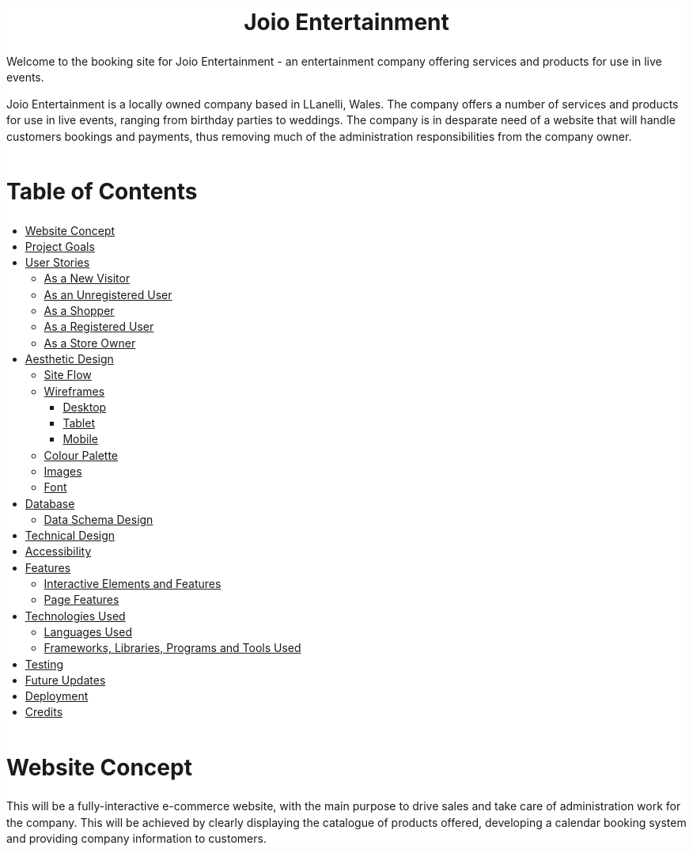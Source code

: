 <h1 align="center">Joio Entertainment</h1>



Welcome to the booking site for Joio Entertainment - an entertainment company offering services and products for use in live events.



Joio Entertainment is a locally owned company based in LLanelli, Wales. The company offers a number of services and products for use in live events, ranging from birthday parties to weddings. The company is in desparate need of a website that will handle customers bookings and payments, thus removing much of the administration responsibilities from the company owner.



# Table of Contents
* [Website Concept](#website-concept)
* [Project Goals](#project-goals)
* [User Stories](#user-stories)
    - [As a New Visitor](#as-a-new-visitor)
    - [As an Unregistered User](#as-an-unregistered-user-including-all-prior-stories)
    - [As a Shopper](#as-a-shopper-including-all-prior-stories)
    - [As a Registered User](#as-a-registered-user-including-all-prior-stories)
    - [As a Store Owner](#as-a-store-owner-including-all-prior-stories)
* [Aesthetic Design](#aesthetic-design)
    - [Site Flow](#site-flow)
    - [Wireframes](#wireframes)
        - [Desktop](#desktop)
        - [Tablet](#tablet)
        - [Mobile](#mobile)
    - [Colour Palette](#colour-palette)
    - [Images](#images)
    - [Font](#font)
* [Database](#database)
    - [Data Schema Design](#data-schema-design)
* [Technical Design](#technical-design)
* [Accessibility](#accessibility)
* [Features](#features)
    - [Interactive Elements and Features](#interactive-elements-and-features)
    - [Page Features](#page-features)
* [Technologies Used](#technologies-used)
    - [Languages Used](#languages-used)
    - [Frameworks, Libraries, Programs and Tools Used](#frameworks-libraries-programs-and-tools-used)
* [Testing](#testing)
* [Future Updates](#future-updates)
* [Deployment](#deployment)
* [Credits](#credits)

# Website Concept
This will be a fully-interactive e-commerce website, with the main purpose to drive sales and take care of administration work for the company. This will be achieved by clearly displaying the catalogue of products offered, developing a calendar booking system and providing company information to customers.
